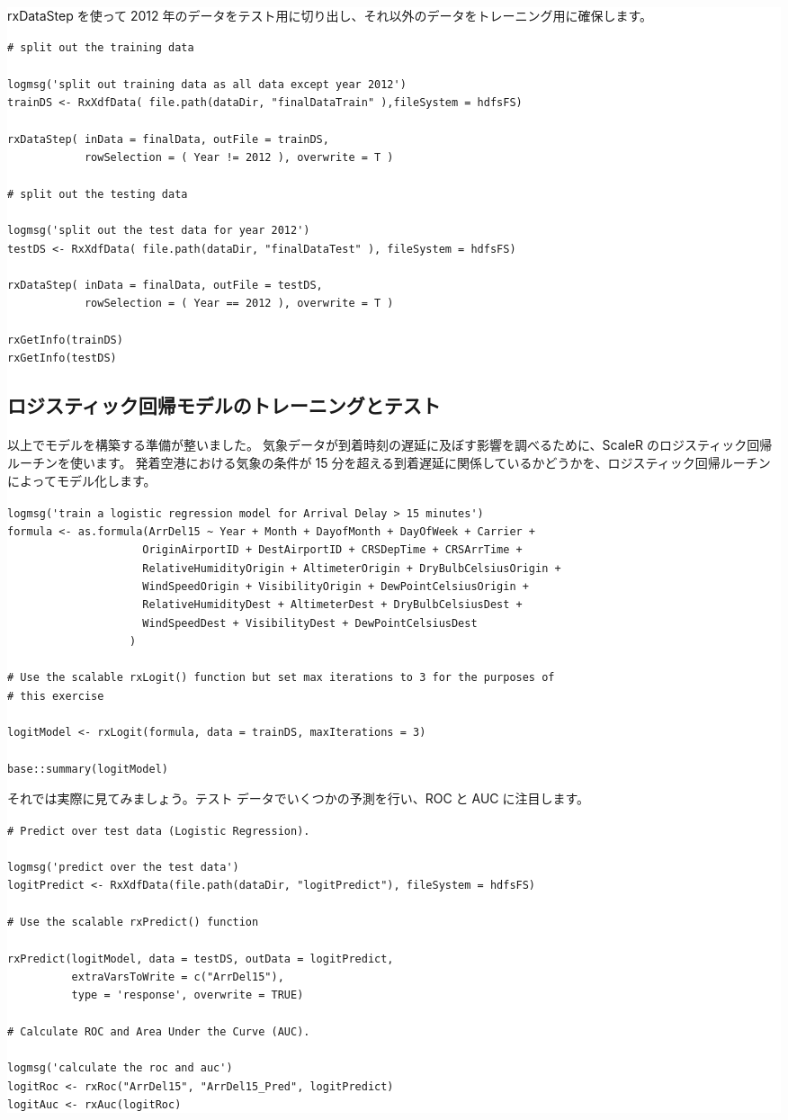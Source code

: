 rxDataStep を使って 2012 年のデータをテスト用に切り出し、それ以外のデータをトレーニング用に確保します。

```
# split out the training data

logmsg('split out training data as all data except year 2012')
trainDS <- RxXdfData( file.path(dataDir, "finalDataTrain" ),fileSystem = hdfsFS)

rxDataStep( inData = finalData, outFile = trainDS,
            rowSelection = ( Year != 2012 ), overwrite = T )

# split out the testing data

logmsg('split out the test data for year 2012') 
testDS <- RxXdfData( file.path(dataDir, "finalDataTest" ), fileSystem = hdfsFS)

rxDataStep( inData = finalData, outFile = testDS,
            rowSelection = ( Year == 2012 ), overwrite = T )

rxGetInfo(trainDS)
rxGetInfo(testDS)
```

## <a name="train-and-test-a-logistic-regression-model"></a>ロジスティック回帰モデルのトレーニングとテスト

以上でモデルを構築する準備が整いました。 気象データが到着時刻の遅延に及ぼす影響を調べるために、ScaleR のロジスティック回帰ルーチンを使います。 発着空港における気象の条件が 15 分を超える到着遅延に関係しているかどうかを、ロジスティック回帰ルーチンによってモデル化します。

```
logmsg('train a logistic regression model for Arrival Delay > 15 minutes') 
formula <- as.formula(ArrDel15 ~ Year + Month + DayofMonth + DayOfWeek + Carrier +
                     OriginAirportID + DestAirportID + CRSDepTime + CRSArrTime + 
                     RelativeHumidityOrigin + AltimeterOrigin + DryBulbCelsiusOrigin +
                     WindSpeedOrigin + VisibilityOrigin + DewPointCelsiusOrigin + 
                     RelativeHumidityDest + AltimeterDest + DryBulbCelsiusDest +
                     WindSpeedDest + VisibilityDest + DewPointCelsiusDest
                   )

# Use the scalable rxLogit() function but set max iterations to 3 for the purposes of 
# this exercise 

logitModel <- rxLogit(formula, data = trainDS, maxIterations = 3)

base::summary(logitModel)
```

それでは実際に見てみましょう。テスト データでいくつかの予測を行い、ROC と AUC に注目します。

```
# Predict over test data (Logistic Regression).

logmsg('predict over the test data') 
logitPredict <- RxXdfData(file.path(dataDir, "logitPredict"), fileSystem = hdfsFS)

# Use the scalable rxPredict() function

rxPredict(logitModel, data = testDS, outData = logitPredict,
          extraVarsToWrite = c("ArrDel15"), 
          type = 'response', overwrite = TRUE)

# Calculate ROC and Area Under the Curve (AUC).

logmsg('calculate the roc and auc') 
logitRoc <- rxRoc("ArrDel15", "ArrDel15_Pred", logitPredict)
logitAuc <- rxAuc(logitRoc)
```
